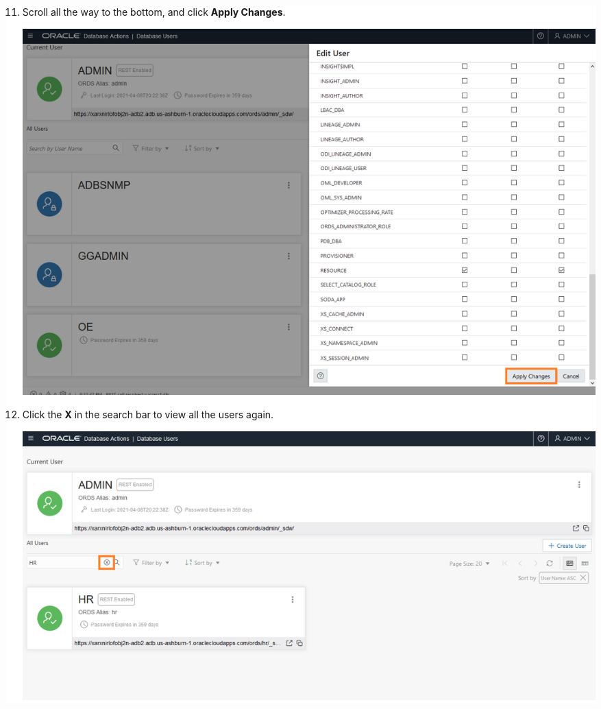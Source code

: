 11. Scroll all the way to the bottom, and click **Apply Changes**.

      ![](./images/step4-apply.png " ")

12. Click the **X** in the search bar to view all the users again. 

      ![](./images/step4-cancel-search.png " ")
